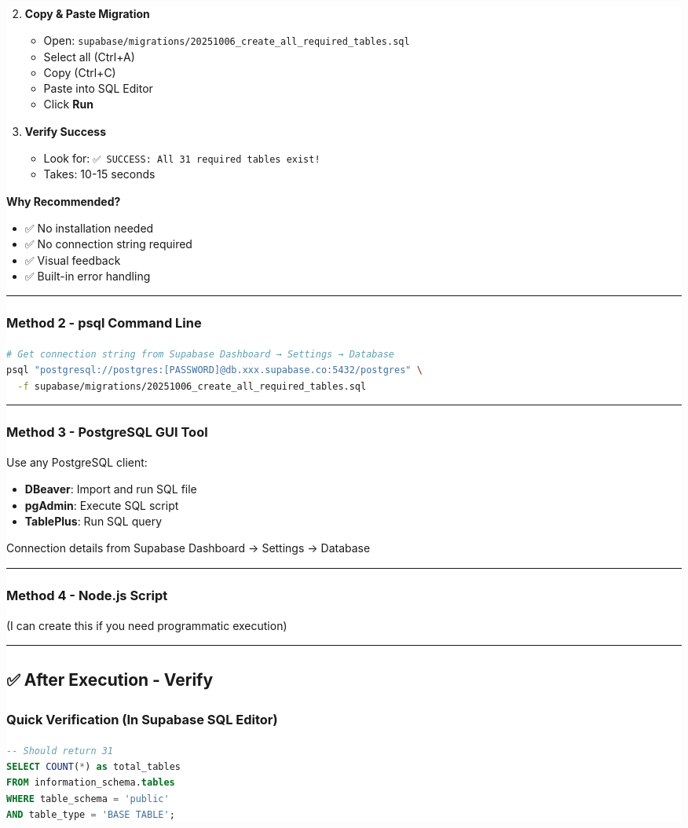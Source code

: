 2. **Copy & Paste Migration**
   - Open: `supabase/migrations/20251006_create_all_required_tables.sql`
   - Select all (Ctrl+A)
   - Copy (Ctrl+C)
   - Paste into SQL Editor
   - Click **Run**

3. **Verify Success**
   - Look for: `✅ SUCCESS: All 31 required tables exist!`
   - Takes: 10-15 seconds

**Why Recommended?**
- ✅ No installation needed
- ✅ No connection string required
- ✅ Visual feedback
- ✅ Built-in error handling

---

### Method 2 - psql Command Line

```bash
# Get connection string from Supabase Dashboard → Settings → Database
psql "postgresql://postgres:[PASSWORD]@db.xxx.supabase.co:5432/postgres" \
  -f supabase/migrations/20251006_create_all_required_tables.sql
```

---

### Method 3 - PostgreSQL GUI Tool

Use any PostgreSQL client:
- **DBeaver**: Import and run SQL file
- **pgAdmin**: Execute SQL script
- **TablePlus**: Run SQL query

Connection details from Supabase Dashboard → Settings → Database

---

### Method 4 - Node.js Script

(I can create this if you need programmatic execution)

---

## ✅ **After Execution - Verify**

### Quick Verification (In Supabase SQL Editor)

```sql
-- Should return 31
SELECT COUNT(*) as total_tables
FROM information_schema.tables
WHERE table_schema = 'public'
AND table_type = 'BASE TABLE';
```
